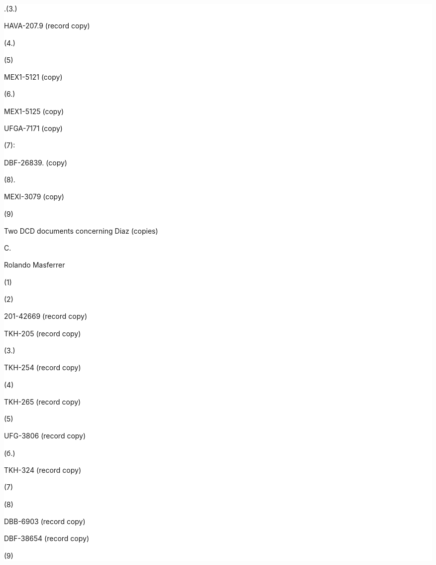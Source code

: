 .(3.)

HAVA-207.9 (record copy)

(4.)

(5)

MEX1-5121 (copy)

(6.)

MEX1-5125 (copy)

UFGA-7171 (copy)

(7):

DBF-26839. (copy)

(8).

MEXI-3079 (copy)

(9)

Two DCD documents concerning Diaz (copies)

C.

Rolando Masferrer

(1)

(2)

201-42669 (record copy)

TKH-205 (record copy)

(3.)

TKH-254 (record copy)

(4)

TKH-265 (record copy)

(5)

UFG-3806 (record copy)

(б.)

TKH-324 (record copy)

(7)

(8)

DBB-6903 (record copy)

DBF-38654 (record copy)

(9)
